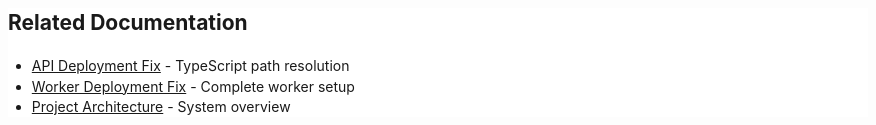 ## Related Documentation

- [API Deployment Fix](./RAILWAY_DEPLOYMENT_FIX.md) - TypeScript path resolution
- [Worker Deployment Fix](./WORKER_DEPLOYMENT_FIX.md) - Complete worker setup
- [Project Architecture](../.github/copilot-instructions.md) - System overview
